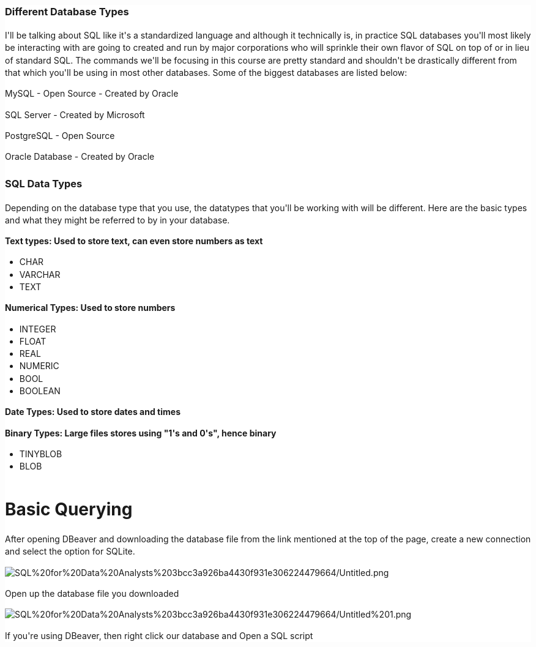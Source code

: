### Different Database Types

I'll be talking about SQL like it's a standardized language and although it technically is, in practice SQL databases you'll most likely be interacting with are going to created and run by major corporations who will sprinkle their own flavor of SQL on top of or in lieu of standard SQL. The commands we'll be focusing in this course are pretty standard and shouldn't be drastically different from that which you'll be using in most other databases. Some of the biggest databases are listed below:

MySQL - Open Source - Created by Oracle

SQL Server - Created by Microsoft

PostgreSQL - Open Source

Oracle Database - Created by Oracle

### SQL Data Types

Depending on the database type that you use, the datatypes that you'll be working with will be different. Here are the basic types and what they might be referred to by in your database. 

**Text types: Used to store text, can even store numbers as text**

- CHAR
- VARCHAR
- TEXT

**Numerical Types: Used to store numbers**

- INTEGER
- FLOAT
- REAL
- NUMERIC
- BOOL
- BOOLEAN

**Date Types: Used to store dates and times**

**Binary Types: Large files stores using "1's and 0's", hence binary**

- TINYBLOB
- BLOB

# Basic Querying

After opening DBeaver and downloading the database file from the link mentioned at the top of the page, create a new connection and select the option for SQLite. 

![SQL%20for%20Data%20Analysts%203bcc3a926ba4430f931e306224479664/Untitled.png](SQL%20for%20Data%20Analysts%203bcc3a926ba4430f931e306224479664/Untitled.png)

Open up the database file you downloaded

![SQL%20for%20Data%20Analysts%203bcc3a926ba4430f931e306224479664/Untitled%201.png](SQL%20for%20Data%20Analysts%203bcc3a926ba4430f931e306224479664/Untitled%201.png)

If you're using DBeaver, then right click our database and Open a SQL script
